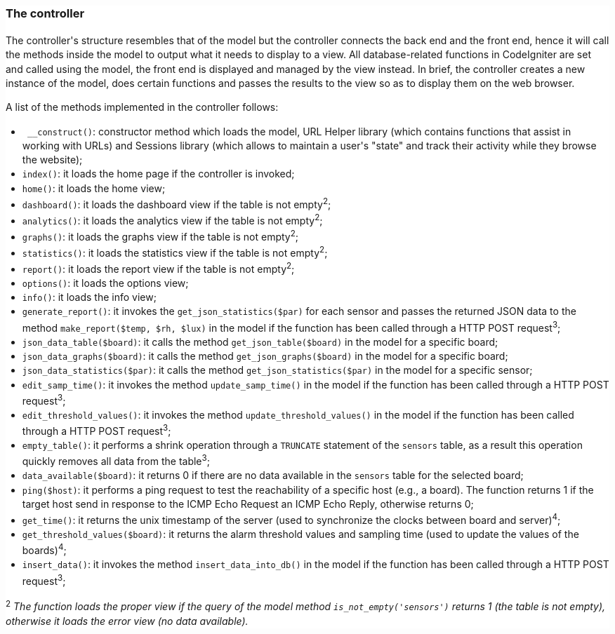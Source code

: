 ### The controller

The controller's structure resembles that of the model but the controller connects the back end and the front end, hence it will call the methods inside the model to output what it needs to display to a view. All database-related functions in CodeIgniter are set and called using the model, the front end is displayed and managed by the view instead. In brief, the controller creates a new instance of the model, does certain functions and passes the results to the view so as to display them on the web browser.

A list of the methods implemented in the controller follows:

- ` __construct()`: constructor method which loads the model, URL Helper library (which contains functions that assist in working with URLs) and Sessions library (which allows to maintain a user's "state" and track their activity while they browse the website);
- `index()`: it loads the home page if the controller is invoked;
- `home()`: it loads the home view;
- `dashboard()`: it loads the dashboard view if the table is not empty<sup>2</sup>;
- `analytics()`: it loads the analytics view if the table is not empty<sup>2</sup>;
- `graphs()`: it loads the graphs view if the table is not empty<sup>2</sup>;
- `statistics()`: it loads the statistics view if the table is not empty<sup>2</sup>;
- `report()`: it loads the report view if the table is not empty<sup>2</sup>;
- `options()`: it loads the options view;
- `info()`: it loads the info view;
- `generate_report()`: it invokes the `get_json_statistics($par)` for each sensor and passes the returned JSON data to the method `make_report($temp, $rh, $lux)` in the model if the function has been called through a HTTP POST request<sup>3</sup>;
- `json_data_table($board)`: it calls the method `get_json_table($board)` in the model for a specific board;
- `json_data_graphs($board)`: it calls the method `get_json_graphs($board)` in the model for a specific board;
- `json_data_statistics($par)`: it calls the method `get_json_statistics($par)` in the model for a specific sensor;
- `edit_samp_time()`: it invokes the method `update_samp_time()` in the model if the function has been called through a HTTP POST request<sup>3</sup>;
- `edit_threshold_values()`: it invokes the method `update_threshold_values()` in the model if the function has been called through a HTTP POST request<sup>3</sup>;
- `empty_table()`: it performs a shrink operation through a `TRUNCATE` statement of the `sensors` table, as a result this operation quickly removes all data from the table<sup>3</sup>;
- `data_available($board)`: it returns 0 if there are no data available in the `sensors` table for the selected board;
- `ping($host)`: it performs a ping request to test the reachability of a specific host (e.g., a board). The function returns 1 if the target host send in response to the ICMP Echo Request an ICMP Echo Reply, otherwise returns 0;
- `get_time()`: it returns the unix timestamp of the server (used to synchronize the clocks between board and server)<sup>4</sup>;
- `get_threshold_values($board)`: it returns the alarm threshold values and sampling time (used to update the values of the boards)<sup>4</sup>;
- `insert_data()`: it invokes the method `insert_data_into_db()` in the model if the function has been called through a HTTP POST request<sup>3</sup>;

<sup>2</sup> *The function loads the proper view if the query of the model method `is_not_empty('sensors')` returns 1 (the table is not empty), otherwise it loads the error view (no data available).*
